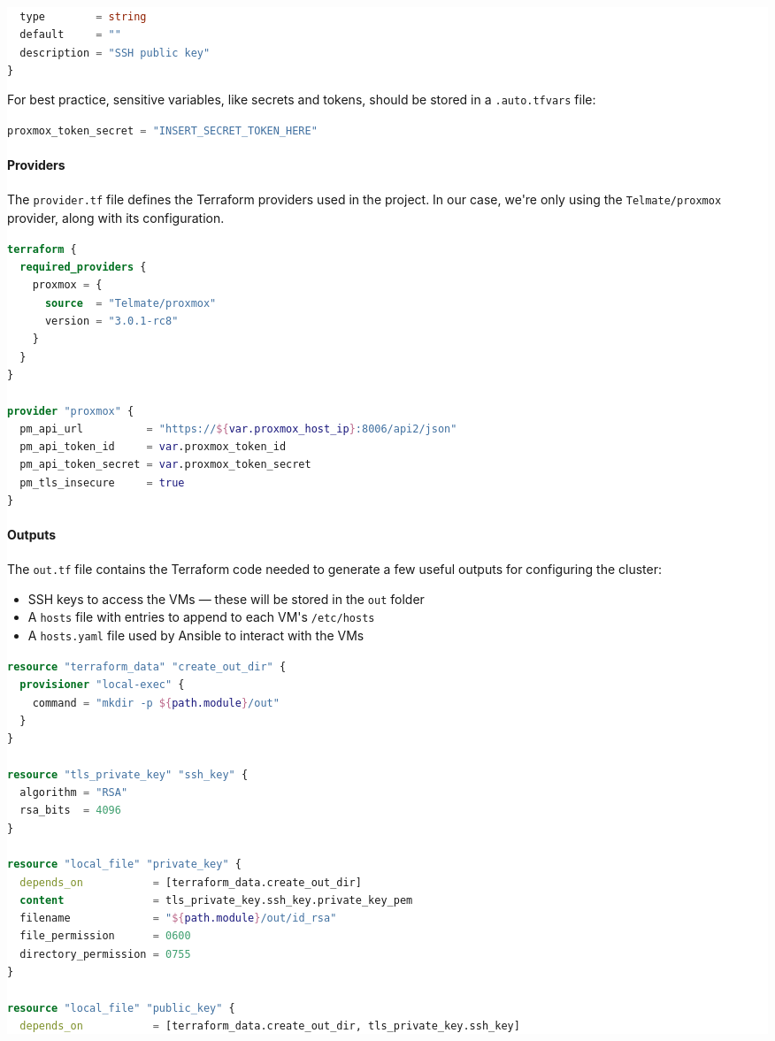 ```terraform
  type        = string
  default     = ""
  description = "SSH public key"
}
```

For best practice, sensitive variables, like secrets and tokens, should be stored
in a `.auto.tfvars` file:

```terraform
proxmox_token_secret = "INSERT_SECRET_TOKEN_HERE"
```

#### Providers

The `provider.tf` file defines the Terraform providers used in the project. In our
case, we're only using the `Telmate/proxmox` provider, along with its configuration.

```terraform
terraform {
  required_providers {
    proxmox = {
      source  = "Telmate/proxmox"
      version = "3.0.1-rc8"
    }
  }
}

provider "proxmox" {
  pm_api_url          = "https://${var.proxmox_host_ip}:8006/api2/json"
  pm_api_token_id     = var.proxmox_token_id
  pm_api_token_secret = var.proxmox_token_secret
  pm_tls_insecure     = true
}
```

#### Outputs

The `out.tf` file contains the Terraform code needed to generate a few useful outputs
for configuring the cluster:

- SSH keys to access the VMs — these will be stored in the `out` folder
- A `hosts` file with entries to append to each VM's `/etc/hosts`
- A `hosts.yaml` file used by Ansible to interact with the VMs

```terraform
resource "terraform_data" "create_out_dir" {
  provisioner "local-exec" {
    command = "mkdir -p ${path.module}/out"
  }
}

resource "tls_private_key" "ssh_key" {
  algorithm = "RSA"
  rsa_bits  = 4096
}

resource "local_file" "private_key" {
  depends_on           = [terraform_data.create_out_dir]
  content              = tls_private_key.ssh_key.private_key_pem
  filename             = "${path.module}/out/id_rsa"
  file_permission      = 0600
  directory_permission = 0755
}

resource "local_file" "public_key" {
  depends_on           = [terraform_data.create_out_dir, tls_private_key.ssh_key]
```